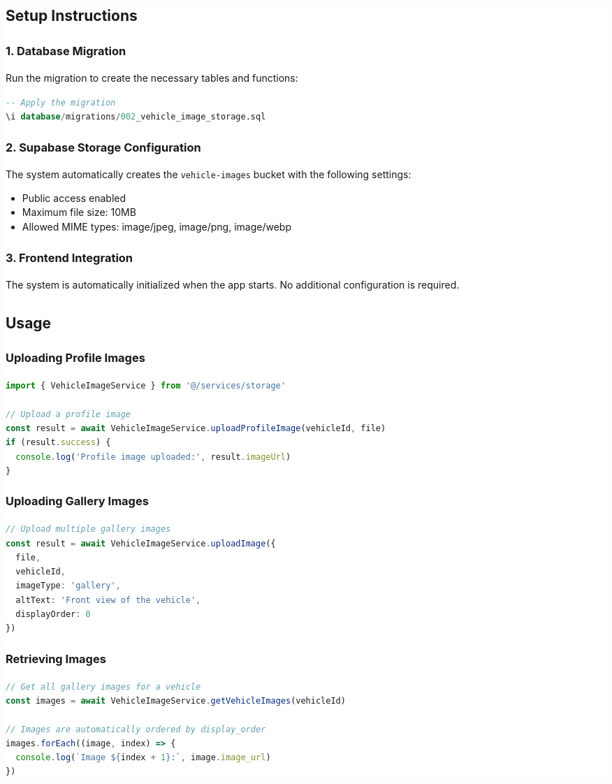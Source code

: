 ## Setup Instructions

### 1. Database Migration
Run the migration to create the necessary tables and functions:

```sql
-- Apply the migration
\i database/migrations/002_vehicle_image_storage.sql
```

### 2. Supabase Storage Configuration
The system automatically creates the `vehicle-images` bucket with the following settings:
- Public access enabled
- Maximum file size: 10MB
- Allowed MIME types: image/jpeg, image/png, image/webp

### 3. Frontend Integration
The system is automatically initialized when the app starts. No additional configuration is required.

## Usage

### Uploading Profile Images
```typescript
import { VehicleImageService } from '@/services/storage'

// Upload a profile image
const result = await VehicleImageService.uploadProfileImage(vehicleId, file)
if (result.success) {
  console.log('Profile image uploaded:', result.imageUrl)
}
```

### Uploading Gallery Images
```typescript
// Upload multiple gallery images
const result = await VehicleImageService.uploadImage({
  file,
  vehicleId,
  imageType: 'gallery',
  altText: 'Front view of the vehicle',
  displayOrder: 0
})
```

### Retrieving Images
```typescript
// Get all gallery images for a vehicle
const images = await VehicleImageService.getVehicleImages(vehicleId)

// Images are automatically ordered by display_order
images.forEach((image, index) => {
  console.log(`Image ${index + 1}:`, image.image_url)
})
```
